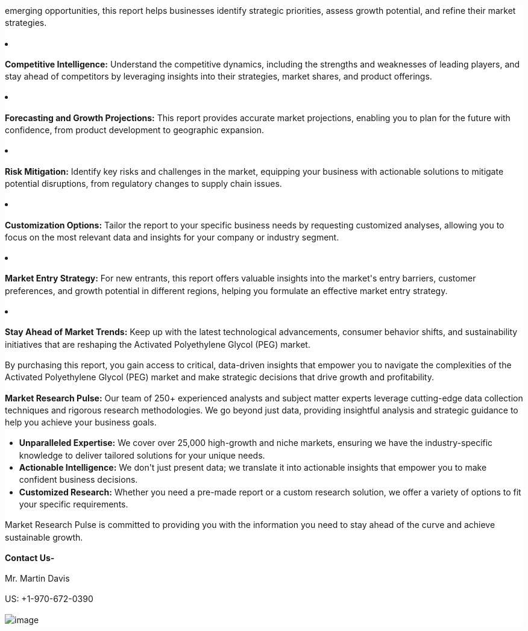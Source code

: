 emerging opportunities, this report helps businesses identify strategic priorities, assess growth potential, and refine their market strategies.</p></li><li><p><strong>Competitive Intelligence:</strong> Understand the competitive dynamics, including the strengths and weaknesses of leading players, and stay ahead of competitors by leveraging insights into their strategies, market shares, and product offerings.</p></li><li><p><strong>Forecasting and Growth Projections:</strong> This report provides accurate market projections, enabling you to plan for the future with confidence, from product development to geographic expansion.</p></li><li><p><strong>Risk Mitigation:</strong> Identify key risks and challenges in the market, equipping your business with actionable solutions to mitigate potential disruptions, from regulatory changes to supply chain issues.</p></li><li><p><strong>Customization Options:</strong> Tailor the report to your specific business needs by requesting customized analyses, allowing you to focus on the most relevant data and insights for your company or industry segment.</p></li><li><p><strong>Market Entry Strategy:</strong> For new entrants, this report offers valuable insights into the market's entry barriers, customer preferences, and growth potential in different regions, helping you formulate an effective market entry strategy.</p></li><li><p><strong>Stay Ahead of Market Trends:</strong> Keep up with the latest technological advancements, consumer behavior shifts, and sustainability initiatives that are reshaping the Activated Polyethylene Glycol (PEG) market.</p></li></ol><p>By purchasing this report, you gain access to critical, data-driven insights that empower you to navigate the complexities of the Activated Polyethylene Glycol (PEG) market and make strategic decisions that drive growth and profitability.</p><p><strong>Market Research Pulse:</strong>&nbsp;Our team of 250+ experienced analysts and subject matter experts leverage cutting-edge data collection techniques and rigorous research methodologies. We go beyond just data, providing insightful analysis and strategic guidance to help you achieve your business goals.</p><ul><li><strong>Unparalleled Expertise:</strong>&nbsp;We cover over 25,000 high-growth and niche markets, ensuring we have the industry-specific knowledge to deliver tailored solutions for your unique needs.</li><li><strong>Actionable Intelligence:</strong>&nbsp;We don't just present data; we translate it into actionable insights that empower you to make confident business decisions.</li><li><strong>Customized Research:</strong>&nbsp;Whether you need a pre-made report or a custom research solution, we offer a variety of options to fit your specific requirements.</li></ul><p>Market Research Pulse is committed to providing you with the information you need to stay ahead of the curve and achieve sustainable growth.</p><p><strong>Contact Us-</strong></p><p>Mr. Martin Davis</p><p>US: +1-970-672-0390</p>
![image](https://github.com/user-attachments/assets/86371815-e8f6-41ee-8186-92013816faf8)
